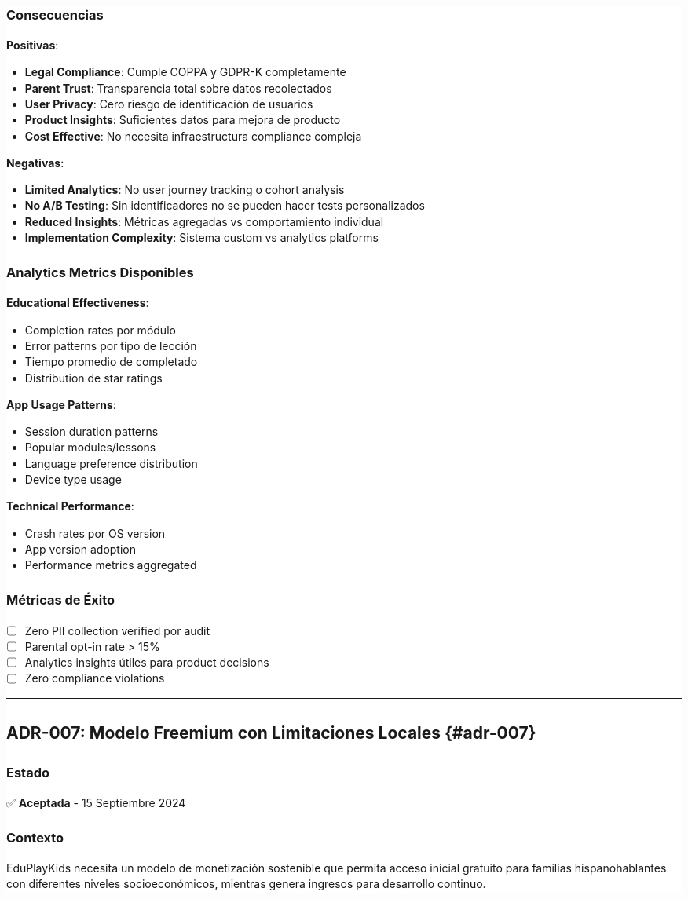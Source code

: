 ### Consecuencias

**Positivas**:
- **Legal Compliance**: Cumple COPPA y GDPR-K completamente
- **Parent Trust**: Transparencia total sobre datos recolectados
- **User Privacy**: Cero riesgo de identificación de usuarios
- **Product Insights**: Suficientes datos para mejora de producto
- **Cost Effective**: No necesita infraestructura compliance compleja

**Negativas**:
- **Limited Analytics**: No user journey tracking o cohort analysis
- **No A/B Testing**: Sin identificadores no se pueden hacer tests personalizados
- **Reduced Insights**: Métricas agregadas vs comportamiento individual
- **Implementation Complexity**: Sistema custom vs analytics platforms

### Analytics Metrics Disponibles

**Educational Effectiveness**:
- Completion rates por módulo
- Error patterns por tipo de lección
- Tiempo promedio de completado
- Distribution de star ratings

**App Usage Patterns**:
- Session duration patterns
- Popular modules/lessons
- Language preference distribution
- Device type usage

**Technical Performance**:
- Crash rates por OS version
- App version adoption
- Performance metrics aggregated

### Métricas de Éxito
- [ ] Zero PII collection verified por audit
- [ ] Parental opt-in rate > 15%
- [ ] Analytics insights útiles para product decisions
- [ ] Zero compliance violations

---

## ADR-007: Modelo Freemium con Limitaciones Locales {#adr-007}

### Estado
✅ **Aceptada** - 15 Septiembre 2024

### Contexto
EduPlayKids necesita un modelo de monetización sostenible que permita acceso inicial gratuito para familias hispanohablantes con diferentes niveles socioeconómicos, mientras genera ingresos para desarrollo continuo.
